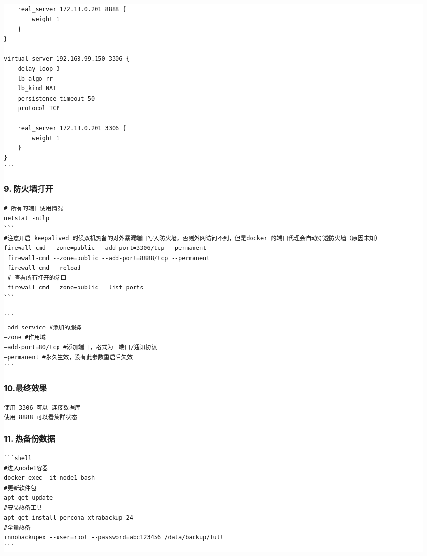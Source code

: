         real_server 172.18.0.201 8888 {
            weight 1
        }
    }

    virtual_server 192.168.99.150 3306 {
        delay_loop 3
        lb_algo rr
        lb_kind NAT
        persistence_timeout 50
        protocol TCP

        real_server 172.18.0.201 3306 {
            weight 1
        }
    }
    ```

### 9. 防火墙打开

    # 所有的端口使用情况
    netstat -ntlp
    ```
    #注意开启 keepalived 时候双机热备的对外暴漏端口写入防火墙，否则外网访问不到，但是docker 的端口代理会自动穿透防火墙（原因未知）
    firewall-cmd --zone=public --add-port=3306/tcp --permanent
     firewall-cmd --zone=public --add-port=8888/tcp --permanent
     firewall-cmd --reload
     # 查看所有打开的端口
     firewall-cmd --zone=public --list-ports
    ```

    ```
    –add-service #添加的服务
    –zone #作用域
    –add-port=80/tcp #添加端口，格式为：端口/通讯协议
    –permanent #永久生效，没有此参数重启后失效
    ```


### 10.最终效果

    使用 3306 可以 连接数据库
    使用 8888 可以看集群状态



### 11. 热备份数据

    ```shell
    #进入node1容器
    docker exec -it node1 bash
    #更新软件包
    apt-get update
    #安装热备工具
    apt-get install percona-xtrabackup-24
    #全量热备
    innobackupex --user=root --password=abc123456 /data/backup/full
    ```
